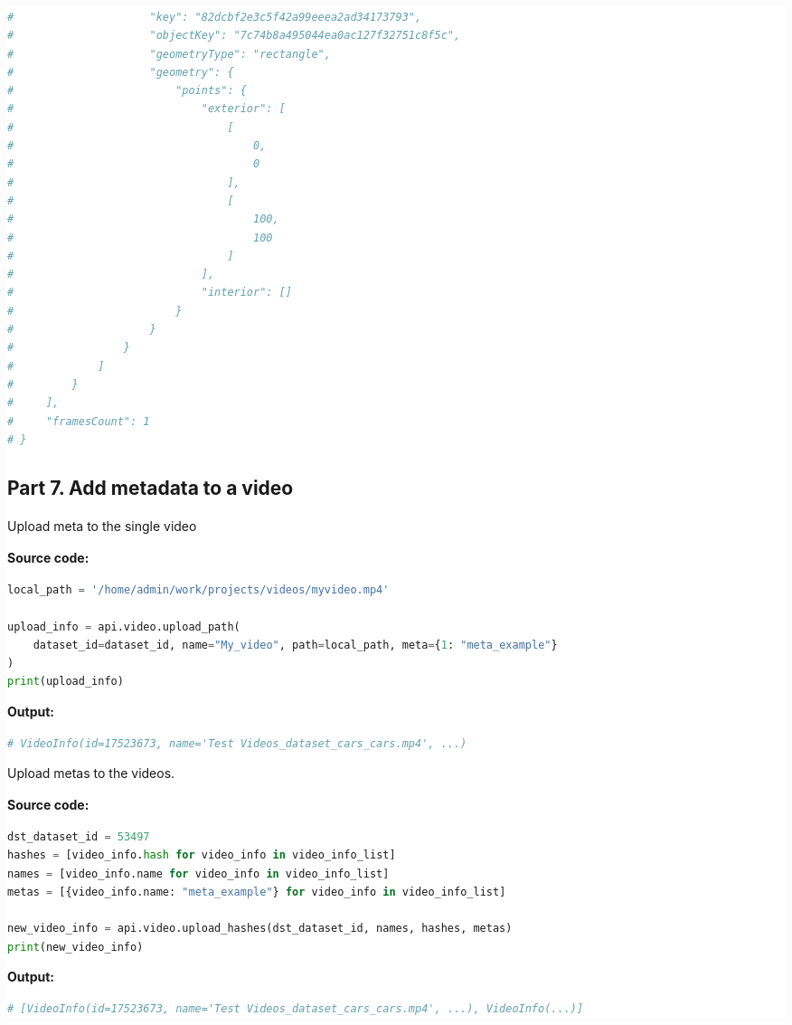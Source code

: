 ```python
#                     "key": "82dcbf2e3c5f42a99eeea2ad34173793",
#                     "objectKey": "7c74b8a495044ea0ac127f32751c8f5c",
#                     "geometryType": "rectangle",
#                     "geometry": {
#                         "points": {
#                             "exterior": [
#                                 [
#                                     0,
#                                     0
#                                 ],
#                                 [
#                                     100,
#                                     100
#                                 ]
#                             ],
#                             "interior": []
#                         }
#                     }
#                 }
#             ]
#         }
#     ],
#     "framesCount": 1
# }
```

## **Part 7.** Add metadata to a video

Upload meta to the single video

**Source code:**

```python
local_path = '/home/admin/work/projects/videos/myvideo.mp4'

upload_info = api.video.upload_path(
    dataset_id=dataset_id, name="My_video", path=local_path, meta={1: "meta_example"}
)
print(upload_info)
```

**Output:**

```python
# VideoInfo(id=17523673, name='Test Videos_dataset_cars_cars.mp4', ...)
```

Upload metas to the videos.

**Source code:**

```python
dst_dataset_id = 53497
hashes = [video_info.hash for video_info in video_info_list]
names = [video_info.name for video_info in video_info_list]
metas = [{video_info.name: "meta_example"} for video_info in video_info_list]

new_video_info = api.video.upload_hashes(dst_dataset_id, names, hashes, metas)
print(new_video_info)
```

**Output:**

```python
# [VideoInfo(id=17523673, name='Test Videos_dataset_cars_cars.mp4', ...), VideoInfo(...)]
```

